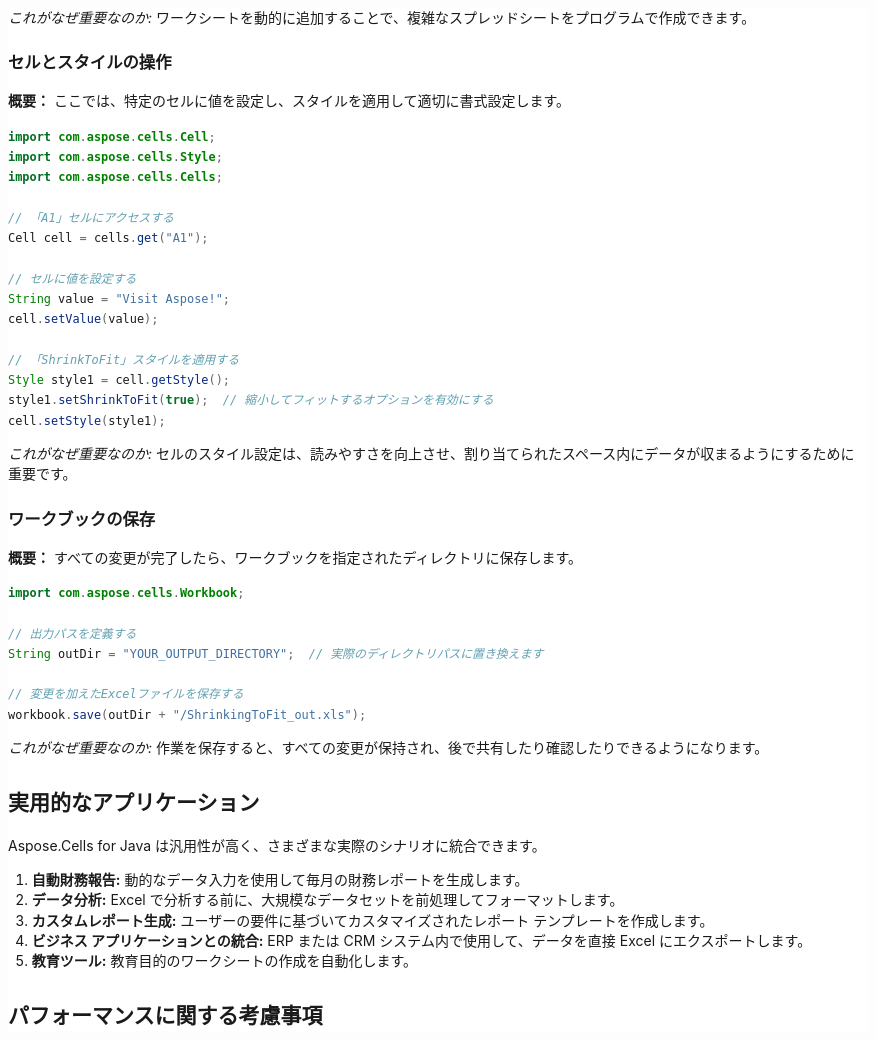 *これがなぜ重要なのか:* 
ワークシートを動的に追加することで、複雑なスプレッドシートをプログラムで作成できます。

### セルとスタイルの操作
**概要：**
ここでは、特定のセルに値を設定し、スタイルを適用して適切に書式設定します。
```java
import com.aspose.cells.Cell;
import com.aspose.cells.Style;
import com.aspose.cells.Cells;

// 「A1」セルにアクセスする
Cell cell = cells.get("A1");

// セルに値を設定する
String value = "Visit Aspose!";
cell.setValue(value);

// 「ShrinkToFit」スタイルを適用する
Style style1 = cell.getStyle();
style1.setShrinkToFit(true);  // 縮小してフィットするオプションを有効にする
cell.setStyle(style1);
```

*これがなぜ重要なのか:* 
セルのスタイル設定は、読みやすさを向上させ、割り当てられたスペース内にデータが収まるようにするために重要です。

### ワークブックの保存
**概要：**
すべての変更が完了したら、ワークブックを指定されたディレクトリに保存します。
```java
import com.aspose.cells.Workbook;

// 出力パスを定義する
String outDir = "YOUR_OUTPUT_DIRECTORY";  // 実際のディレクトリパスに置き換えます

// 変更を加えたExcelファイルを保存する
workbook.save(outDir + "/ShrinkingToFit_out.xls");
```

*これがなぜ重要なのか:* 
作業を保存すると、すべての変更が保持され、後で共有したり確認したりできるようになります。

## 実用的なアプリケーション

Aspose.Cells for Java は汎用性が高く、さまざまな実際のシナリオに統合できます。
1. **自動財務報告:** 動的なデータ入力を使用して毎月の財務レポートを生成します。
2. **データ分析:** Excel で分析する前に、大規模なデータセットを前処理してフォーマットします。
3. **カスタムレポート生成:** ユーザーの要件に基づいてカスタマイズされたレポート テンプレートを作成します。
4. **ビジネス アプリケーションとの統合:** ERP または CRM システム内で使用して、データを直接 Excel にエクスポートします。
5. **教育ツール:** 教育目的のワークシートの作成を自動化します。

## パフォーマンスに関する考慮事項
